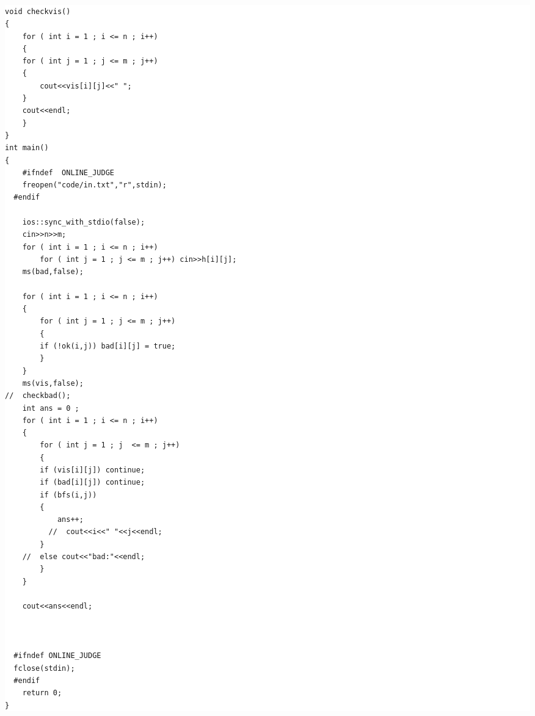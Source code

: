     void checkvis()
    {
        for ( int i = 1 ; i <= n ; i++)
        {
    	for ( int j = 1 ; j <= m ; j++)
    	{
    	    cout<<vis[i][j]<<" "; 
    	}
    	cout<<endl;
        }
    }
    int main()
    {
    	#ifndef  ONLINE_JUDGE 
    	freopen("code/in.txt","r",stdin);
      #endif
    
    	ios::sync_with_stdio(false);
    	cin>>n>>m;
    	for ( int i = 1 ; i <= n ; i++)
    	    for ( int j = 1 ; j <= m ; j++) cin>>h[i][j];
    	ms(bad,false);
    
    	for ( int i = 1 ; i <= n ; i++)
    	{
    	    for ( int j = 1 ; j <= m ; j++)
    	    {
    		if (!ok(i,j)) bad[i][j] = true;
    	    }
    	}
    	ms(vis,false);
    //	checkbad();
    	int ans = 0 ;
    	for ( int i = 1 ; i <= n ; i++)
    	{
    	    for ( int j = 1 ; j  <= m ; j++)
    	    {
    		if (vis[i][j]) continue;
    		if (bad[i][j]) continue;
    		if (bfs(i,j))
    		{
    		    ans++;
    		  //  cout<<i<<" "<<j<<endl;
    		}
    	//	else cout<<"bad:"<<endl;
    	    }
    	}
    
    	cout<<ans<<endl;
    
    
    
      #ifndef ONLINE_JUDGE  
      fclose(stdin);
      #endif
        return 0;
    }
    